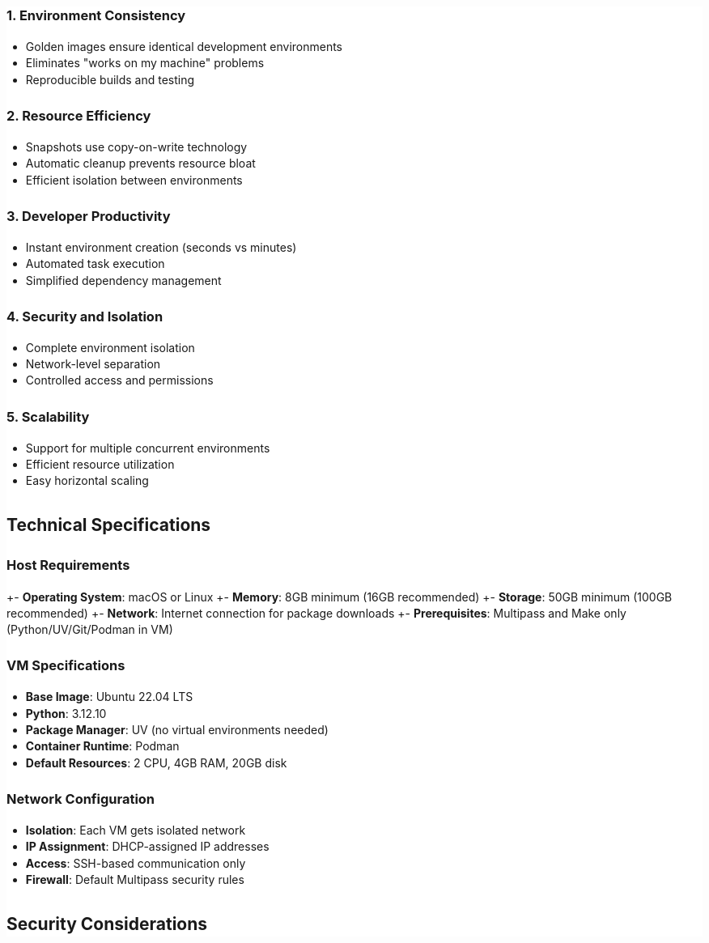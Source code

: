 ### 1. Environment Consistency
- Golden images ensure identical development environments
- Eliminates "works on my machine" problems
- Reproducible builds and testing

### 2. Resource Efficiency
- Snapshots use copy-on-write technology
- Automatic cleanup prevents resource bloat
- Efficient isolation between environments

### 3. Developer Productivity
- Instant environment creation (seconds vs minutes)
- Automated task execution
- Simplified dependency management

### 4. Security and Isolation
- Complete environment isolation
- Network-level separation
- Controlled access and permissions

### 5. Scalability
- Support for multiple concurrent environments
- Efficient resource utilization
- Easy horizontal scaling

## Technical Specifications

### Host Requirements
+- **Operating System**: macOS or Linux
+- **Memory**: 8GB minimum (16GB recommended)
+- **Storage**: 50GB minimum (100GB recommended)
+- **Network**: Internet connection for package downloads
+- **Prerequisites**: Multipass and Make only (Python/UV/Git/Podman in VM)

### VM Specifications
- **Base Image**: Ubuntu 22.04 LTS
- **Python**: 3.12.10
- **Package Manager**: UV (no virtual environments needed)
- **Container Runtime**: Podman
- **Default Resources**: 2 CPU, 4GB RAM, 20GB disk

### Network Configuration
- **Isolation**: Each VM gets isolated network
- **IP Assignment**: DHCP-assigned IP addresses
- **Access**: SSH-based communication only
- **Firewall**: Default Multipass security rules

## Security Considerations
